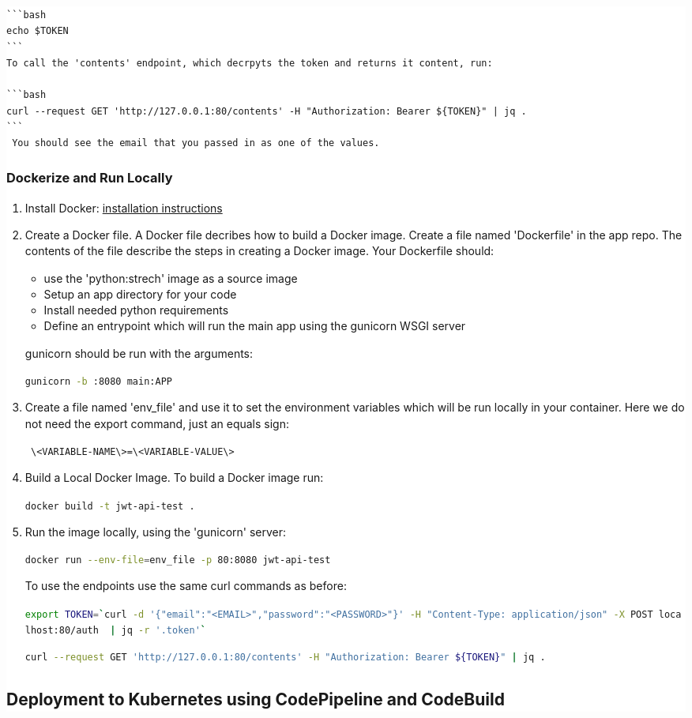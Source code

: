     ```bash
    echo $TOKEN
    ```
    To call the 'contents' endpoint, which decrpyts the token and returns it content, run:

    ```bash
    curl --request GET 'http://127.0.0.1:80/contents' -H "Authorization: Bearer ${TOKEN}" | jq .
    ```
     You should see the email that you passed in as one of the values.

### Dockerize and Run Locally

1. Install Docker: [installation instructions](https://docs.docker.com/install/)

2. Create a Docker file. A Docker file decribes how to build a Docker image.  Create a file named 'Dockerfile' in the app repo. The contents of the file describe the steps in creating a Docker image.  Your Dockerfile should:
	- use the 'python:strech' image as a source image
	- Setup an app directory for your code
	- Install needed python requirements
	- Define an entrypoint which will run the main app using the gunicorn WSGI server

    gunicorn should be run with the arguments:

    ```bash
    gunicorn -b :8080 main:APP
    ```


3. Create a file named 'env_file' and use it to set the environment variables which will be run locally in your container. Here we do not need the export command, just an equals sign:

    ```
     \<VARIABLE-NAME\>=\<VARIABLE-VALUE\>
    ```

4. Build a Local Docker Image. To build a Docker image run:
    ```bash
    docker build -t jwt-api-test .
    ```

5. Run the image locally, using the 'gunicorn' server:
    ```bash
    docker run --env-file=env_file -p 80:8080 jwt-api-test
    ```

    To use the endpoints use the same curl commands as before:

    ```bash
    export TOKEN=`curl -d '{"email":"<EMAIL>","password":"<PASSWORD>"}' -H "Content-Type: application/json" -X POST localhost:80/auth  | jq -r '.token'`
    ```
    ```bash
    curl --request GET 'http://127.0.0.1:80/contents' -H "Authorization: Bearer ${TOKEN}" | jq .
    ```

## Deployment to Kubernetes using CodePipeline and CodeBuild
